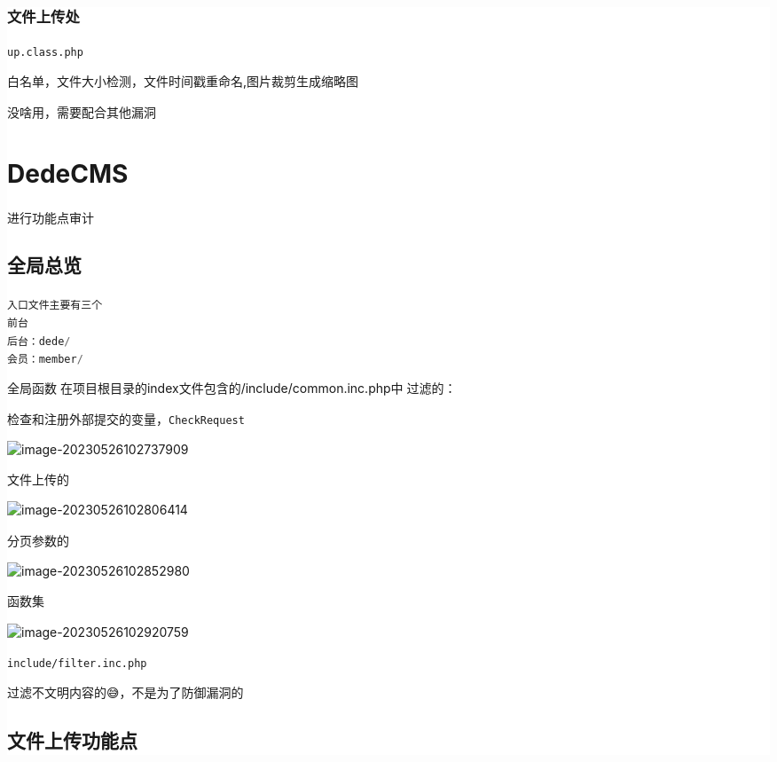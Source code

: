 



### 文件上传处

`up.class.php`

白名单，文件大小检测，文件时间戳重命名,图片裁剪生成缩略图

没啥用，需要配合其他漏洞





# DedeCMS

进行功能点审计

## 全局总览

```php
入口文件主要有三个
前台
后台：dede/
会员：member/
```

全局函数
在项目根目录的index文件包含的/include/common.inc.php中
过滤的：

检查和注册外部提交的变量，`CheckRequest`

![image-20230526102737909](../../../images/image-20230526102737909-1686141975687.png)

文件上传的

![image-20230526102806414](../../../images/image-20230526102806414-1686141975687.png)

分页参数的

![image-20230526102852980](../../../images/image-20230526102852980-1686141975687.png)

函数集

![image-20230526102920759](../../../images/image-20230526102920759-1686141975687.png)



`include/filter.inc.php`

过滤不文明内容的😅，不是为了防御漏洞的



## 文件上传功能点
